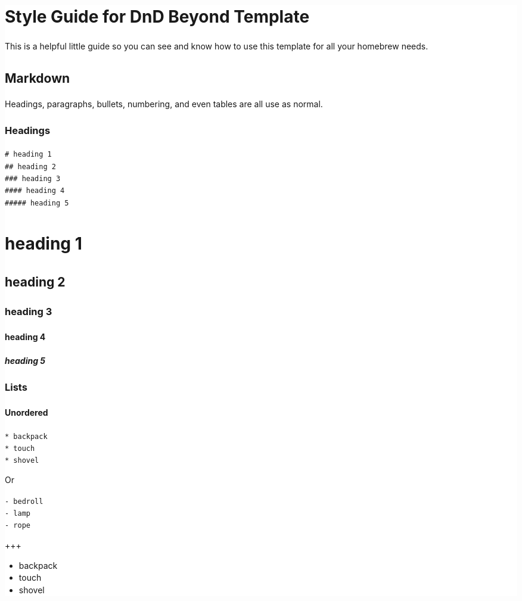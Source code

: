 # Style Guide for DnD Beyond Template

This is a helpful little guide so you can see and know how to use this template for all your homebrew needs. 

## Markdown 

Headings, paragraphs, bullets, numbering, and even tables are all use as normal. 

### Headings



```
# heading 1
## heading 2
### heading 3
#### heading 4
##### heading 5
```



# heading 1
## heading 2
### heading 3
#### heading 4
##### heading 5

### Lists

#### Unordered



```
* backpack
* touch
* shovel
```
Or

```
- bedroll
- lamp
- rope
```

+++



* backpack
* touch
* shovel
